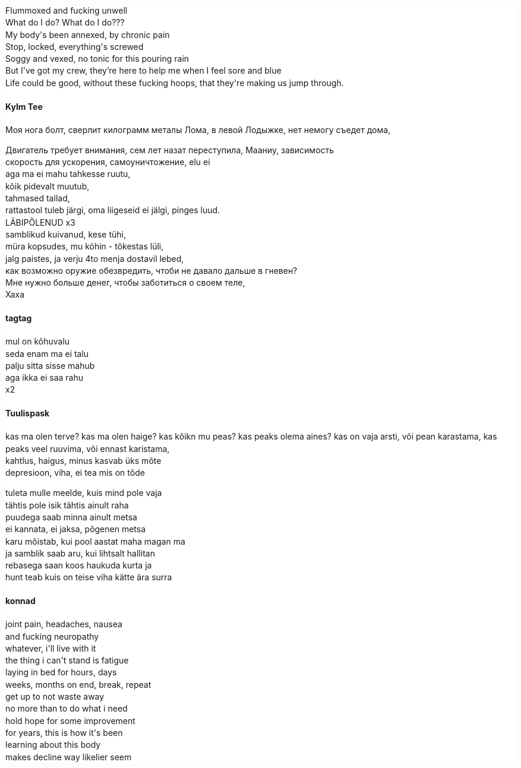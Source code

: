 Flummoxed and fucking unwell  
What do I do? What do I do???  
My body's been annexed, by chronic pain  
Stop, locked, everything's screwed  
Soggy and vexed, no tonic for this pouring rain  
But I've got my crew, they’re here to help me when I feel sore and blue  
Life could be good, without these fucking hoops, that they're making us jump through.

#### Kylm Tee

Моя нога болт, сверлит килограмм металы Лома, в левой Лодыжке, нет немогу съедет дома,

Двигатель требует внимания, сем лет назат переступила, Мааниу, зависимость  
скорость для ускорения, самоуничтожение, elu ei  
aga ma ei mahu tahkesse ruutu,  
kõik pidevalt muutub,  
tahmased tallad,  
rattastool tuleb järgi, oma liigeseid ei jälgi, pinges luud.  
LÄBIPÕLENUD x3  
samblikud kuivanud, kese tühi,  
müra kopsudes, mu köhin - tõkestas lüli,  
jalg paistes, ja verju 4to menja dostavil lebed,  
как возможно оружие обезвредить, чтоби не давало дальше в гневен?  
Мне нужно больше денег, чтобы заботиться о своем теле,  
Xaxa

#### tagtag

mul on kõhuvalu  
seda enam ma ei talu  
palju sitta sisse mahub  
aga ikka ei saa rahu  
x2

#### Tuulispask

kas ma olen terve? kas ma olen haige? kas kõikn mu peas? kas peaks olema aines? kas on vaja arsti, või pean karastama, kas peaks veel ruuvima, või ennast karistama,  
kahtlus, haigus, minus kasvab üks mõte  
depresioon, viha, ei tea mis on tõde

tuleta mulle meelde, kuis mind pole vaja  
tähtis pole isik tähtis ainult raha  
puudega saab minna ainult metsa  
ei kannata, ei jaksa, põgenen metsa  
karu mõistab, kui pool aastat maha magan ma  
ja samblik saab aru, kui lihtsalt hallitan  
rebasega saan koos haukuda kurta ja  
hunt teab kuis on teise viha kätte ära surra

#### konnad

joint pain, headaches, nausea  
and fucking neuropathy  
whatever, i'll live with it  
the thing i can't stand is fatigue  
laying in bed for hours, days  
weeks, months on end, break, repeat  
get up to not waste away  
no more than to do what i need  
hold hope for some improvement  
for years, this is how it's been  
learning about this body  
makes decline way likelier seem
